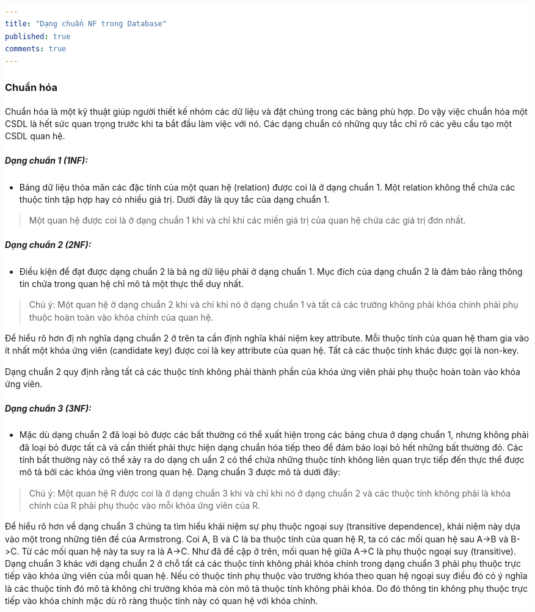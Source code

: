```yaml
---
title: "Dạng chuẩn NF trong Database"
published: true
comments: true
---
```



### Chuẩn hóa

Chuẩn hóa là một kỹ thuật giúp người thiết kế nhóm các dữ liệu và đặt chúng trong các bảng phù
hợp. Do vậy việc chuẩn hóa một CSDL là hết sức quan trọng trước khi ta bắt đầu làm việc với
nó. Các dạng chuẩn có những quy tắc chỉ rõ các yêu cầu tạo một CSDL quan hệ.

##### Dạng chuẩn 1 (1NF):
* Bảng dữ liệu thỏa mãn các đặc tính của một quan hệ (relation) được coi là ở dạng chuẩn 1. Một
relation không thể chứa các thuộc tính tập hợp hay có nhiều giá trị. Dưới đây là quy tắc của dạng
chuẩn 1.

> Một quan hệ được coi là ở dạng chuẩn 1 khi và chỉ khi các miền giá trị của quan hệ chứa
> các giá trị đơn nhất.

##### Dạng chuẩn 2 (2NF):
* Điều kiện để đạt được dạng chuẩn 2 là bả ng dữ liệu phải ở dạng chuẩn 1. Mục đích của dạng
chuẩn 2 là đảm bảo rằng thông tin chứa trong quan hệ chỉ mô tả một thực thể duy nhất.

> Chú ý: Một quan hệ ở dạng chuẩn 2 khi và chỉ khi nó ở dạng chuẩn 1 và tất cả các trường
> không phải khóa chính phải phụ thuộc hoàn toàn vào khóa chính của quan hệ.

Để hiểu rõ hơn đị nh nghĩa dạng chuẩn 2 ở trên ta cần định nghĩa khái niệm key attribute. Mỗi
thuộc tính của quan hệ tham gia vào ít nhất một khóa ứng viên (candidate key) được coi là key
attribute của quan hệ. Tất cả các thuộc tính khác được gọi là non-key.

Dạng chuẩn 2 quy định rằng tất cả các thuộc tính không phải thành phần của khóa ứng viên phải
phụ thuộc hoàn toàn vào khóa ứng viên.

##### Dạng chuẩn 3 (3NF):
* Mặc dù dạng chuẩn 2 đã loại bỏ được các bất thường có thể xuất hiện trong các bảng chưa ở
dạng chuẩn 1, nhưng không phải đã loại bỏ được tất cả và cần thiết phải thực hiện dạng chuẩn
hóa tiếp theo để đảm bảo loại bỏ hết những bất thường đó. Các tính bất thường này có thể xảy ra do dạng ch uẩn 2 có thể chứa những thuộc tính không liên quan trực tiếp đến thực thể được mô tả
bởi các khóa ứng viên trong quan hệ. Dạng chuẩn 3 được mô tả dưới đây:

> Chú ý: Một quan hệ R được coi là ở dạng chuẩn 3 khi và chỉ khi nó ở dạng chuẩn 2 và các
> thuộc tính không phải là khóa chính của R phải phụ thuộc vào mỗi khóa ứng viên của R.

Để hiểu rõ hơn về dạng chuẩn 3 chúng ta tìm hiểu khái niệm sự phụ thuộc ngoại suy (transitive
dependence), khái niệm này dựa vào một trong những tiên đề của Armstrong. Coi A, B và C là
ba thuộc tính của quan hệ R, ta có các mối quan hệ sau A->B và B->C. Từ các mối quan hệ này
ta suy ra là A->C. Như đã đề cập ở trên, mối quan hệ giữa A->C là phụ thuộc ngoại suy
(transitive).
Dạng chuẩn 3 khác với dạng chuẩn 2 ở chỗ tất cả các thuộc tính không phải khóa chính trong
dạng chuẩn 3 phải phụ thuộc trực tiếp vào khóa ứng viên của mỗi quan hệ. Nếu có thuộc tính phụ
thuộc vào trường khóa theo quan hệ ngoại suy điều đó có ý nghĩa là các thuộc tính đó mô tả
không chỉ trường khóa mà còn mô tả thuộc tính không phải khóa. Do đó thông tin không phụ
thuộc trực tiếp vào khóa chính mặc dù rõ ràng thuộc tính này có quan hệ với khóa chính.

